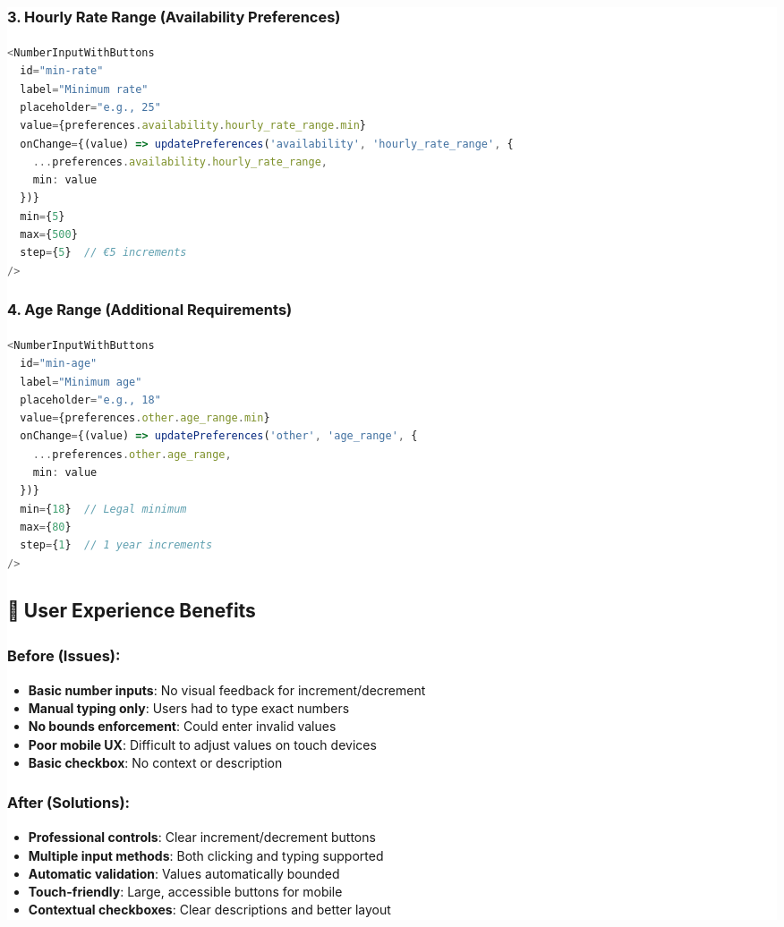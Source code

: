 ```typescript
```

### **3. Hourly Rate Range (Availability Preferences)**
```typescript
<NumberInputWithButtons
  id="min-rate"
  label="Minimum rate"
  placeholder="e.g., 25"
  value={preferences.availability.hourly_rate_range.min}
  onChange={(value) => updatePreferences('availability', 'hourly_rate_range', {
    ...preferences.availability.hourly_rate_range,
    min: value
  })}
  min={5}
  max={500}
  step={5}  // €5 increments
/>
```

### **4. Age Range (Additional Requirements)**
```typescript
<NumberInputWithButtons
  id="min-age"
  label="Minimum age"
  placeholder="e.g., 18"
  value={preferences.other.age_range.min}
  onChange={(value) => updatePreferences('other', 'age_range', {
    ...preferences.other.age_range,
    min: value
  })}
  min={18}  // Legal minimum
  max={80}
  step={1}  // 1 year increments
/>
```

## 📱 **User Experience Benefits**

### **Before (Issues):**
- **Basic number inputs**: No visual feedback for increment/decrement
- **Manual typing only**: Users had to type exact numbers
- **No bounds enforcement**: Could enter invalid values
- **Poor mobile UX**: Difficult to adjust values on touch devices
- **Basic checkbox**: No context or description

### **After (Solutions):**
- **Professional controls**: Clear increment/decrement buttons
- **Multiple input methods**: Both clicking and typing supported
- **Automatic validation**: Values automatically bounded
- **Touch-friendly**: Large, accessible buttons for mobile
- **Contextual checkboxes**: Clear descriptions and better layout
